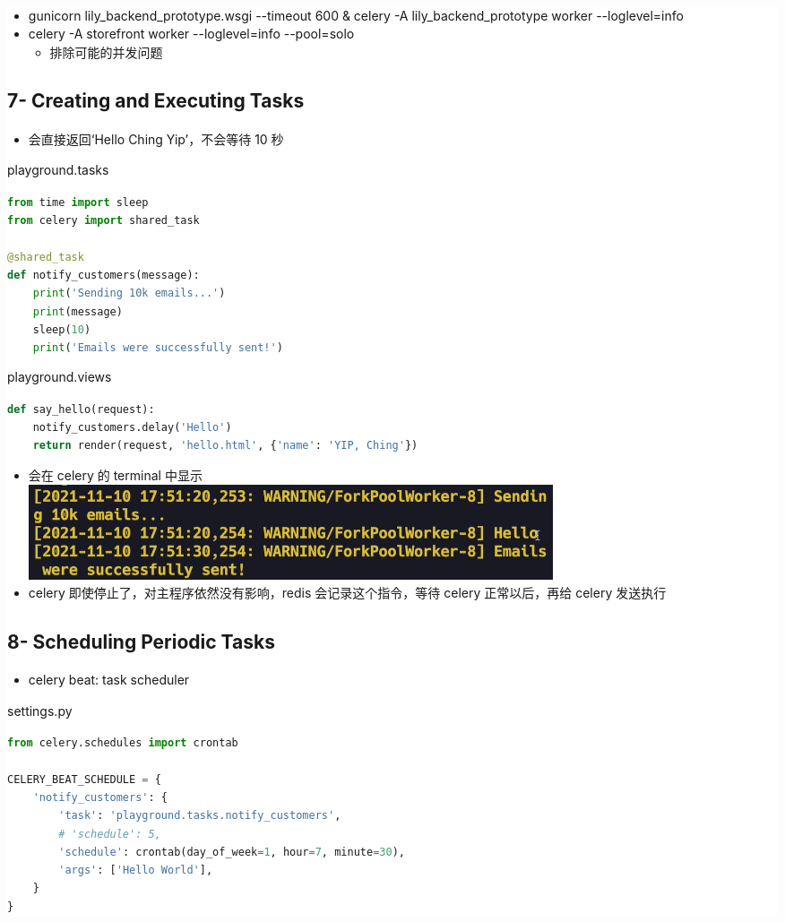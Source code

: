 - gunicorn lily_backend_prototype.wsgi --timeout 600 & celery -A lily_backend_prototype worker --loglevel=info
- celery -A storefront worker --loglevel=info --pool=solo
  - 排除可能的并发问题

## 7- Creating and Executing Tasks

- 会直接返回‘Hello Ching Yip’，不会等待 10 秒

playground.tasks

```Python
from time import sleep
from celery import shared_task

@shared_task
def notify_customers(message):
    print('Sending 10k emails...')
    print(message)
    sleep(10)
    print('Emails were successfully sent!')
```

playground.views

```Python
def say_hello(request):
    notify_customers.delay('Hello')
    return render(request, 'hello.html', {'name': 'YIP, Ching'})
```

- 会在 celery 的 terminal 中显示  
  <img decoding="celery-terminal-info" src="./images/celery-terminal-info.png" width="70%">
- celery 即使停止了，对主程序依然没有影响，redis 会记录这个指令，等待 celery 正常以后，再给 celery 发送执行

## 8- Scheduling Periodic Tasks

- celery beat: task scheduler

settings.py

```Python
from celery.schedules import crontab

CELERY_BEAT_SCHEDULE = {
    'notify_customers': {
        'task': 'playground.tasks.notify_customers',
        # 'schedule': 5,
        'schedule': crontab(day_of_week=1, hour=7, minute=30),
        'args': ['Hello World'],
    }
}
```
